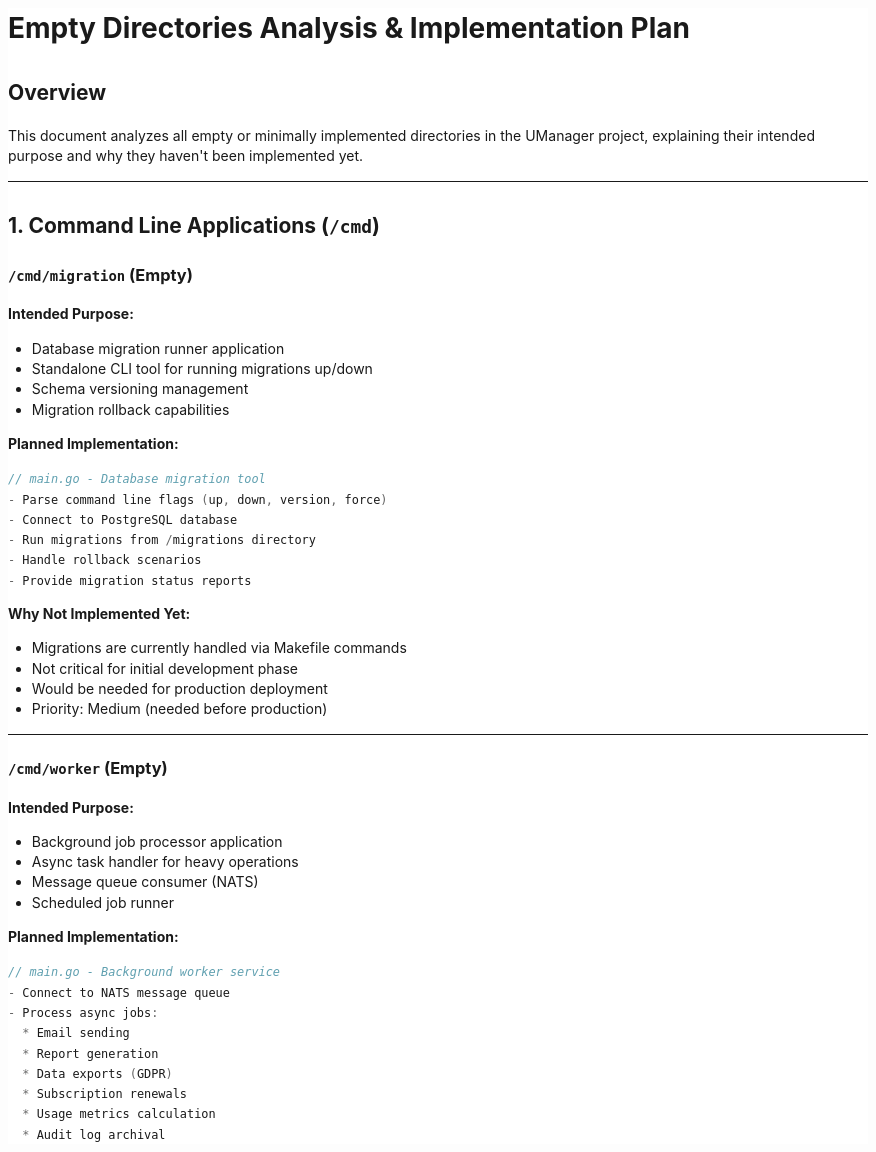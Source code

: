 # Empty Directories Analysis & Implementation Plan

## Overview
This document analyzes all empty or minimally implemented directories in the UManager project, explaining their intended purpose and why they haven't been implemented yet.

---

## 1. Command Line Applications (`/cmd`)

### `/cmd/migration` (Empty)
**Intended Purpose:**
- Database migration runner application
- Standalone CLI tool for running migrations up/down
- Schema versioning management
- Migration rollback capabilities

**Planned Implementation:**
```go
// main.go - Database migration tool
- Parse command line flags (up, down, version, force)
- Connect to PostgreSQL database
- Run migrations from /migrations directory
- Handle rollback scenarios
- Provide migration status reports
```

**Why Not Implemented Yet:**
- Migrations are currently handled via Makefile commands
- Not critical for initial development phase
- Would be needed for production deployment
- Priority: Medium (needed before production)

---

### `/cmd/worker` (Empty)
**Intended Purpose:**
- Background job processor application
- Async task handler for heavy operations
- Message queue consumer (NATS)
- Scheduled job runner

**Planned Implementation:**
```go
// main.go - Background worker service
- Connect to NATS message queue
- Process async jobs:
  * Email sending
  * Report generation
  * Data exports (GDPR)
  * Subscription renewals
  * Usage metrics calculation
  * Audit log archival
```
